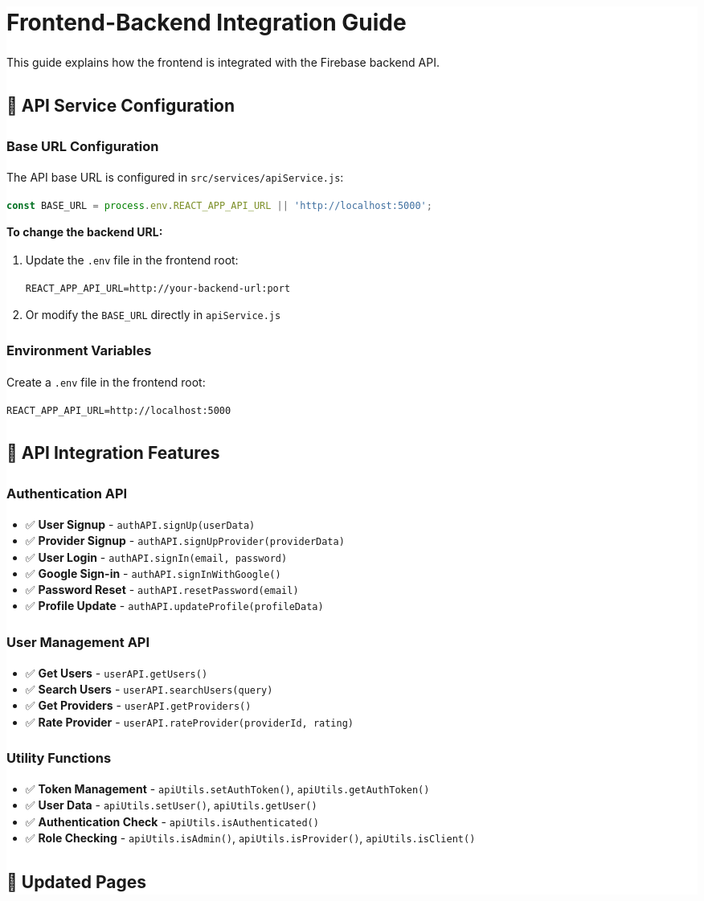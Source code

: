 # Frontend-Backend Integration Guide

This guide explains how the frontend is integrated with the Firebase backend API.

## 🔧 **API Service Configuration**

### **Base URL Configuration**
The API base URL is configured in `src/services/apiService.js`:

```javascript
const BASE_URL = process.env.REACT_APP_API_URL || 'http://localhost:5000';
```

**To change the backend URL:**
1. Update the `.env` file in the frontend root:
   ```env
   REACT_APP_API_URL=http://your-backend-url:port
   ```
2. Or modify the `BASE_URL` directly in `apiService.js`

### **Environment Variables**
Create a `.env` file in the frontend root:
```env
REACT_APP_API_URL=http://localhost:5000
```

## 🚀 **API Integration Features**

### **Authentication API**
- ✅ **User Signup** - `authAPI.signUp(userData)`
- ✅ **Provider Signup** - `authAPI.signUpProvider(providerData)`
- ✅ **User Login** - `authAPI.signIn(email, password)`
- ✅ **Google Sign-in** - `authAPI.signInWithGoogle()`
- ✅ **Password Reset** - `authAPI.resetPassword(email)`
- ✅ **Profile Update** - `authAPI.updateProfile(profileData)`

### **User Management API**
- ✅ **Get Users** - `userAPI.getUsers()`
- ✅ **Search Users** - `userAPI.searchUsers(query)`
- ✅ **Get Providers** - `userAPI.getProviders()`
- ✅ **Rate Provider** - `userAPI.rateProvider(providerId, rating)`

### **Utility Functions**
- ✅ **Token Management** - `apiUtils.setAuthToken()`, `apiUtils.getAuthToken()`
- ✅ **User Data** - `apiUtils.setUser()`, `apiUtils.getUser()`
- ✅ **Authentication Check** - `apiUtils.isAuthenticated()`
- ✅ **Role Checking** - `apiUtils.isAdmin()`, `apiUtils.isProvider()`, `apiUtils.isClient()`

## 📱 **Updated Pages**
